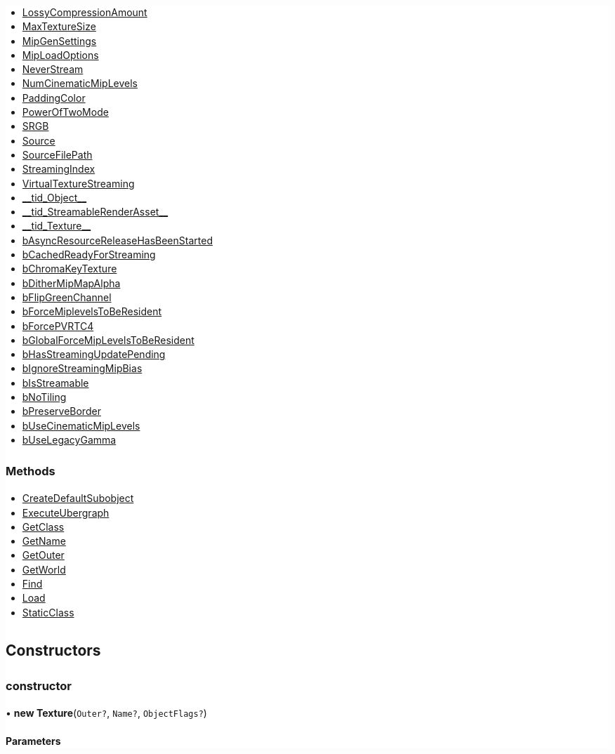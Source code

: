 - [LossyCompressionAmount](ue_ue.Texture.md#lossycompressionamount)
- [MaxTextureSize](ue_ue.Texture.md#maxtexturesize)
- [MipGenSettings](ue_ue.Texture.md#mipgensettings)
- [MipLoadOptions](ue_ue.Texture.md#miploadoptions)
- [NeverStream](ue_ue.Texture.md#neverstream)
- [NumCinematicMipLevels](ue_ue.Texture.md#numcinematicmiplevels)
- [PaddingColor](ue_ue.Texture.md#paddingcolor)
- [PowerOfTwoMode](ue_ue.Texture.md#poweroftwomode)
- [SRGB](ue_ue.Texture.md#srgb)
- [Source](ue_ue.Texture.md#source)
- [SourceFilePath](ue_ue.Texture.md#sourcefilepath)
- [StreamingIndex](ue_ue.Texture.md#streamingindex)
- [VirtualTextureStreaming](ue_ue.Texture.md#virtualtexturestreaming)
- [\_\_tid\_Object\_\_](ue_ue.Texture.md#__tid_object__)
- [\_\_tid\_StreamableRenderAsset\_\_](ue_ue.Texture.md#__tid_streamablerenderasset__)
- [\_\_tid\_Texture\_\_](ue_ue.Texture.md#__tid_texture__)
- [bAsyncResourceReleaseHasBeenStarted](ue_ue.Texture.md#basyncresourcereleasehasbeenstarted)
- [bCachedReadyForStreaming](ue_ue.Texture.md#bcachedreadyforstreaming)
- [bChromaKeyTexture](ue_ue.Texture.md#bchromakeytexture)
- [bDitherMipMapAlpha](ue_ue.Texture.md#bdithermipmapalpha)
- [bFlipGreenChannel](ue_ue.Texture.md#bflipgreenchannel)
- [bForceMiplevelsToBeResident](ue_ue.Texture.md#bforcemiplevelstoberesident)
- [bForcePVRTC4](ue_ue.Texture.md#bforcepvrtc4)
- [bGlobalForceMipLevelsToBeResident](ue_ue.Texture.md#bglobalforcemiplevelstoberesident)
- [bHasStreamingUpdatePending](ue_ue.Texture.md#bhasstreamingupdatepending)
- [bIgnoreStreamingMipBias](ue_ue.Texture.md#bignorestreamingmipbias)
- [bIsStreamable](ue_ue.Texture.md#bisstreamable)
- [bNoTiling](ue_ue.Texture.md#bnotiling)
- [bPreserveBorder](ue_ue.Texture.md#bpreserveborder)
- [bUseCinematicMipLevels](ue_ue.Texture.md#busecinematicmiplevels)
- [bUseLegacyGamma](ue_ue.Texture.md#buselegacygamma)

### Methods

- [CreateDefaultSubobject](ue_ue.Texture.md#createdefaultsubobject)
- [ExecuteUbergraph](ue_ue.Texture.md#executeubergraph)
- [GetClass](ue_ue.Texture.md#getclass)
- [GetName](ue_ue.Texture.md#getname)
- [GetOuter](ue_ue.Texture.md#getouter)
- [GetWorld](ue_ue.Texture.md#getworld)
- [Find](ue_ue.Texture.md#find)
- [Load](ue_ue.Texture.md#load)
- [StaticClass](ue_ue.Texture.md#staticclass)

## Constructors

### constructor

• **new Texture**(`Outer?`, `Name?`, `ObjectFlags?`)

#### Parameters
